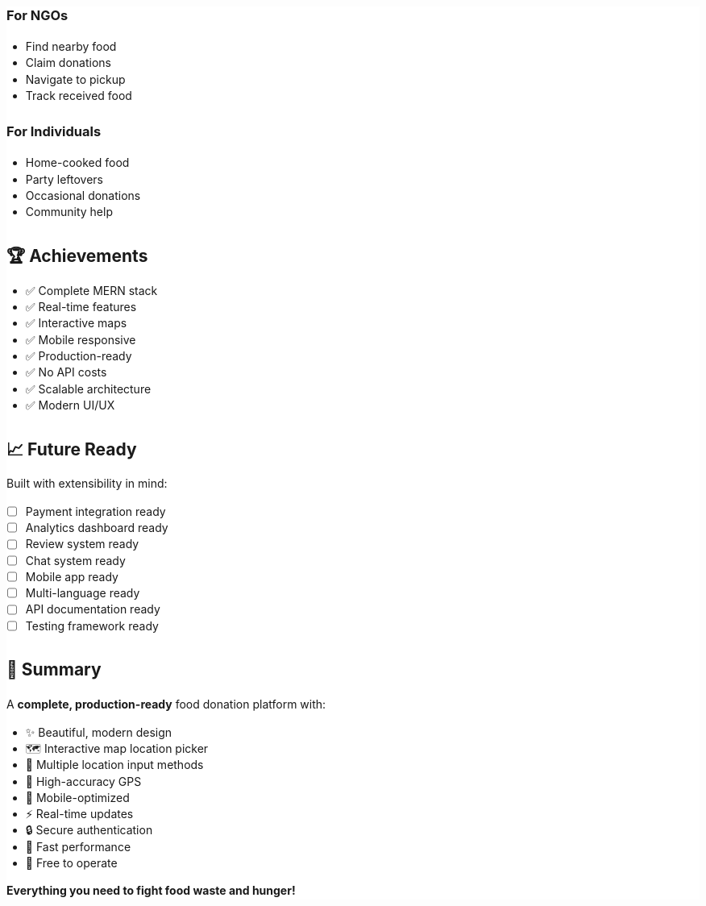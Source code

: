 ### For NGOs
- Find nearby food
- Claim donations
- Navigate to pickup
- Track received food

### For Individuals
- Home-cooked food
- Party leftovers
- Occasional donations
- Community help

## 🏆 Achievements

- ✅ Complete MERN stack
- ✅ Real-time features
- ✅ Interactive maps
- ✅ Mobile responsive
- ✅ Production-ready
- ✅ No API costs
- ✅ Scalable architecture
- ✅ Modern UI/UX

## 📈 Future Ready

Built with extensibility in mind:
- [ ] Payment integration ready
- [ ] Analytics dashboard ready
- [ ] Review system ready
- [ ] Chat system ready
- [ ] Mobile app ready
- [ ] Multi-language ready
- [ ] API documentation ready
- [ ] Testing framework ready

## 🎉 Summary

A **complete, production-ready** food donation platform with:
- ✨ Beautiful, modern design
- 🗺️ Interactive map location picker
- 📍 Multiple location input methods
- 🎯 High-accuracy GPS
- 📱 Mobile-optimized
- ⚡ Real-time updates
- 🔒 Secure authentication
- 🚀 Fast performance
- 💯 Free to operate

**Everything you need to fight food waste and hunger!**
